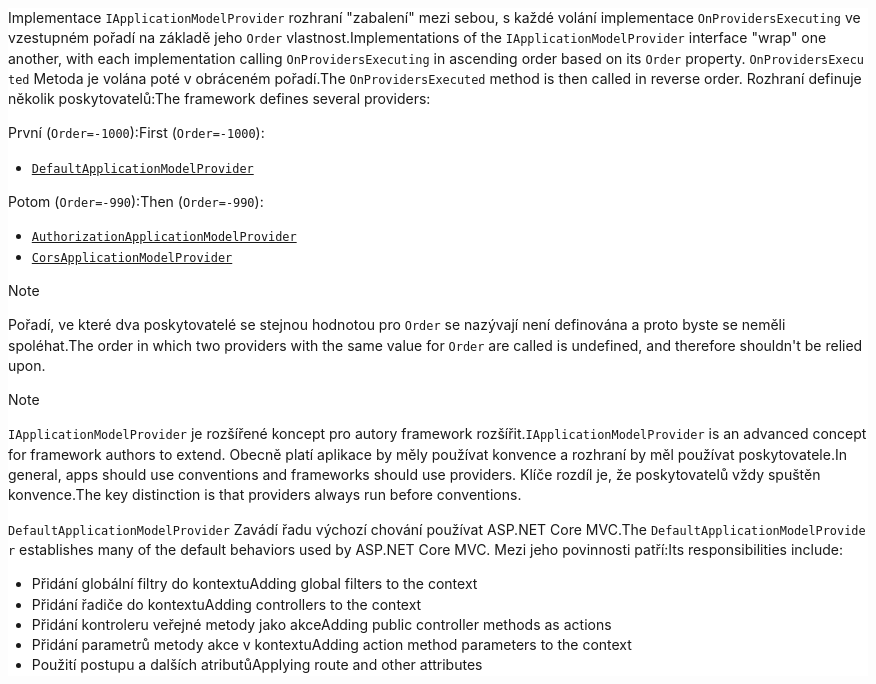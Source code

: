 <span data-ttu-id="fe591-129">Implementace `IApplicationModelProvider` rozhraní "zabalení" mezi sebou, s každé volání implementace `OnProvidersExecuting` ve vzestupném pořadí na základě jeho `Order` vlastnost.</span><span class="sxs-lookup"><span data-stu-id="fe591-129">Implementations of the `IApplicationModelProvider` interface "wrap" one another, with each implementation calling `OnProvidersExecuting` in ascending order based on its `Order` property.</span></span> <span data-ttu-id="fe591-130">`OnProvidersExecuted` Metoda je volána poté v obráceném pořadí.</span><span class="sxs-lookup"><span data-stu-id="fe591-130">The `OnProvidersExecuted` method is then called in reverse order.</span></span> <span data-ttu-id="fe591-131">Rozhraní definuje několik poskytovatelů:</span><span class="sxs-lookup"><span data-stu-id="fe591-131">The framework defines several providers:</span></span>

<span data-ttu-id="fe591-132">První (`Order=-1000`):</span><span class="sxs-lookup"><span data-stu-id="fe591-132">First (`Order=-1000`):</span></span>

* [`DefaultApplicationModelProvider`](/dotnet/api/microsoft.aspnetcore.mvc.internal.defaultapplicationmodelprovider)

<span data-ttu-id="fe591-133">Potom (`Order=-990`):</span><span class="sxs-lookup"><span data-stu-id="fe591-133">Then (`Order=-990`):</span></span>

* [`AuthorizationApplicationModelProvider`](/dotnet/api/microsoft.aspnetcore.mvc.internal.authorizationapplicationmodelprovider)
* [`CorsApplicationModelProvider`](/dotnet/api/microsoft.aspnetcore.mvc.cors.internal.corsapplicationmodelprovider)

> [!NOTE]
> <span data-ttu-id="fe591-134">Pořadí, ve které dva poskytovatelé se stejnou hodnotou pro `Order` se nazývají není definována a proto byste se neměli spoléhat.</span><span class="sxs-lookup"><span data-stu-id="fe591-134">The order in which two providers with the same value for `Order` are called is undefined, and therefore shouldn't be relied upon.</span></span>

> [!NOTE]
> <span data-ttu-id="fe591-135">`IApplicationModelProvider` je rozšířené koncept pro autory framework rozšířit.</span><span class="sxs-lookup"><span data-stu-id="fe591-135">`IApplicationModelProvider` is an advanced concept for framework authors to extend.</span></span> <span data-ttu-id="fe591-136">Obecně platí aplikace by měly používat konvence a rozhraní by měl používat poskytovatele.</span><span class="sxs-lookup"><span data-stu-id="fe591-136">In general, apps should use conventions and frameworks should use providers.</span></span> <span data-ttu-id="fe591-137">Klíče rozdíl je, že poskytovatelů vždy spuštěn konvence.</span><span class="sxs-lookup"><span data-stu-id="fe591-137">The key distinction is that providers always run before conventions.</span></span>

<span data-ttu-id="fe591-138">`DefaultApplicationModelProvider` Zavádí řadu výchozí chování používat ASP.NET Core MVC.</span><span class="sxs-lookup"><span data-stu-id="fe591-138">The `DefaultApplicationModelProvider` establishes many of the default behaviors used by ASP.NET Core MVC.</span></span> <span data-ttu-id="fe591-139">Mezi jeho povinnosti patří:</span><span class="sxs-lookup"><span data-stu-id="fe591-139">Its responsibilities include:</span></span>

* <span data-ttu-id="fe591-140">Přidání globální filtry do kontextu</span><span class="sxs-lookup"><span data-stu-id="fe591-140">Adding global filters to the context</span></span>
* <span data-ttu-id="fe591-141">Přidání řadiče do kontextu</span><span class="sxs-lookup"><span data-stu-id="fe591-141">Adding controllers to the context</span></span>
* <span data-ttu-id="fe591-142">Přidání kontroleru veřejné metody jako akce</span><span class="sxs-lookup"><span data-stu-id="fe591-142">Adding public controller methods as actions</span></span>
* <span data-ttu-id="fe591-143">Přidání parametrů metody akce v kontextu</span><span class="sxs-lookup"><span data-stu-id="fe591-143">Adding action method parameters to the context</span></span>
* <span data-ttu-id="fe591-144">Použití postupu a dalších atributů</span><span class="sxs-lookup"><span data-stu-id="fe591-144">Applying route and other attributes</span></span>
